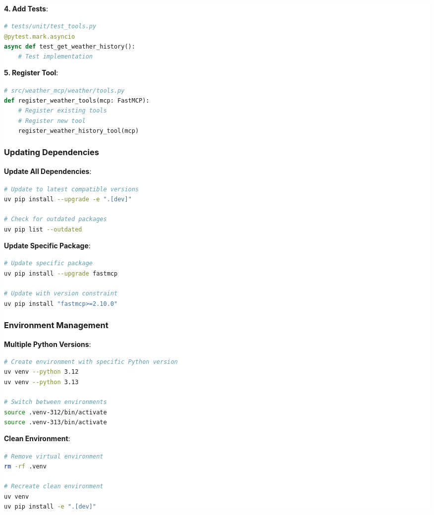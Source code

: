 **4. Add Tests**:
```python
# tests/unit/test_tools.py
@pytest.mark.asyncio
async def test_get_weather_history():
    # Test implementation
```

**5. Register Tool**:
```python
# src/weather_mcp/weather/tools.py
def register_weather_tools(mcp: FastMCP):
    # Register existing tools
    # Register new tool
    register_weather_history_tool(mcp)
```

### Updating Dependencies

**Update All Dependencies**:
```bash
# Update to latest compatible versions
uv pip install --upgrade -e ".[dev]"

# Check for outdated packages
uv pip list --outdated
```

**Update Specific Package**:
```bash
# Update specific package
uv pip install --upgrade fastmcp

# Update with version constraint
uv pip install "fastmcp>=2.10.0"
```

### Environment Management

**Multiple Python Versions**:
```bash
# Create environment with specific Python version
uv venv --python 3.12
uv venv --python 3.13

# Switch between environments
source .venv-312/bin/activate
source .venv-313/bin/activate
```

**Clean Environment**:
```bash
# Remove virtual environment
rm -rf .venv

# Recreate clean environment
uv venv
uv pip install -e ".[dev]"
```
